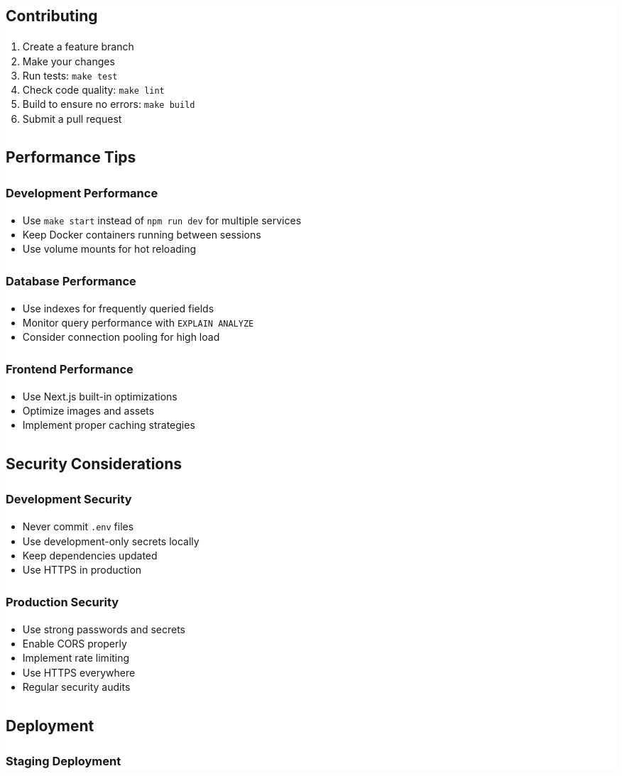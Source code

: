 ## Contributing

1. Create a feature branch
2. Make your changes
3. Run tests: `make test`
4. Check code quality: `make lint`
5. Build to ensure no errors: `make build`
6. Submit a pull request

## Performance Tips

### Development Performance

- Use `make start` instead of `npm run dev` for multiple services
- Keep Docker containers running between sessions
- Use volume mounts for hot reloading

### Database Performance

- Use indexes for frequently queried fields
- Monitor query performance with `EXPLAIN ANALYZE`
- Consider connection pooling for high load

### Frontend Performance

- Use Next.js built-in optimizations
- Optimize images and assets
- Implement proper caching strategies

## Security Considerations

### Development Security

- Never commit `.env` files
- Use development-only secrets locally
- Keep dependencies updated
- Use HTTPS in production

### Production Security

- Use strong passwords and secrets
- Enable CORS properly
- Implement rate limiting
- Use HTTPS everywhere
- Regular security audits

## Deployment

### Staging Deployment
